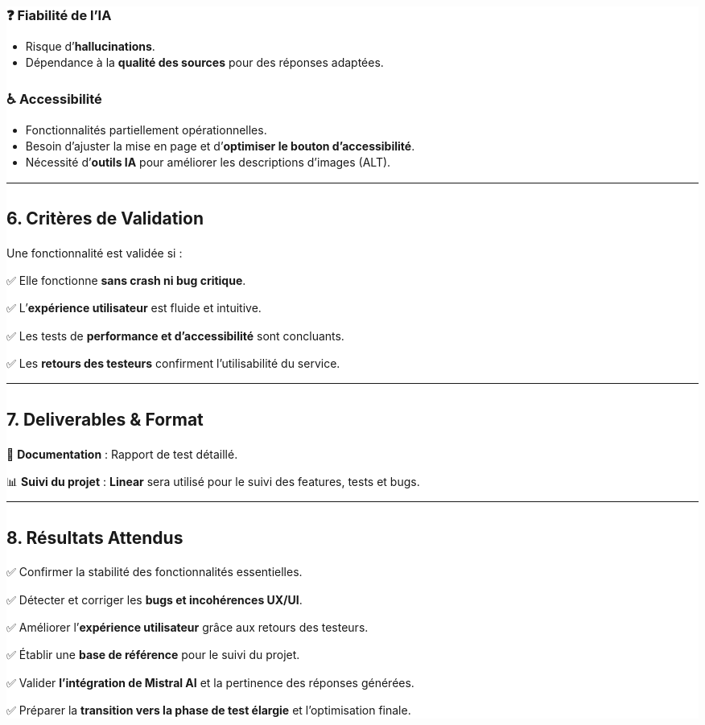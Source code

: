 ### ❓ Fiabilité de l’IA

- Risque d’**hallucinations**.
- Dépendance à la **qualité des sources** pour des réponses adaptées.

### ♿ Accessibilité

- Fonctionnalités partiellement opérationnelles.
- Besoin d’ajuster la mise en page et d’**optimiser le bouton d’accessibilité**.
- Nécessité d’**outils IA** pour améliorer les descriptions d’images (ALT).

---

## 6. Critères de Validation

Une fonctionnalité est validée si :

✅ Elle fonctionne **sans crash ni bug critique**.

✅ L’**expérience utilisateur** est fluide et intuitive.

✅ Les tests de **performance et d’accessibilité** sont concluants.

✅ Les **retours des testeurs** confirment l’utilisabilité du service.

---

## 7. Deliverables & Format

📄 **Documentation** : Rapport de test détaillé.

📊 **Suivi du projet** : **Linear** sera utilisé pour le suivi des features, tests et bugs.

---

## 8. Résultats Attendus

✅ Confirmer la stabilité des fonctionnalités essentielles.

✅ Détecter et corriger les **bugs et incohérences UX/UI**.

✅ Améliorer l’**expérience utilisateur** grâce aux retours des testeurs.

✅ Établir une **base de référence** pour le suivi du projet.

✅ Valider **l’intégration de Mistral AI** et la pertinence des réponses générées.

✅ Préparer la **transition vers la phase de test élargie** et l’optimisation finale.
